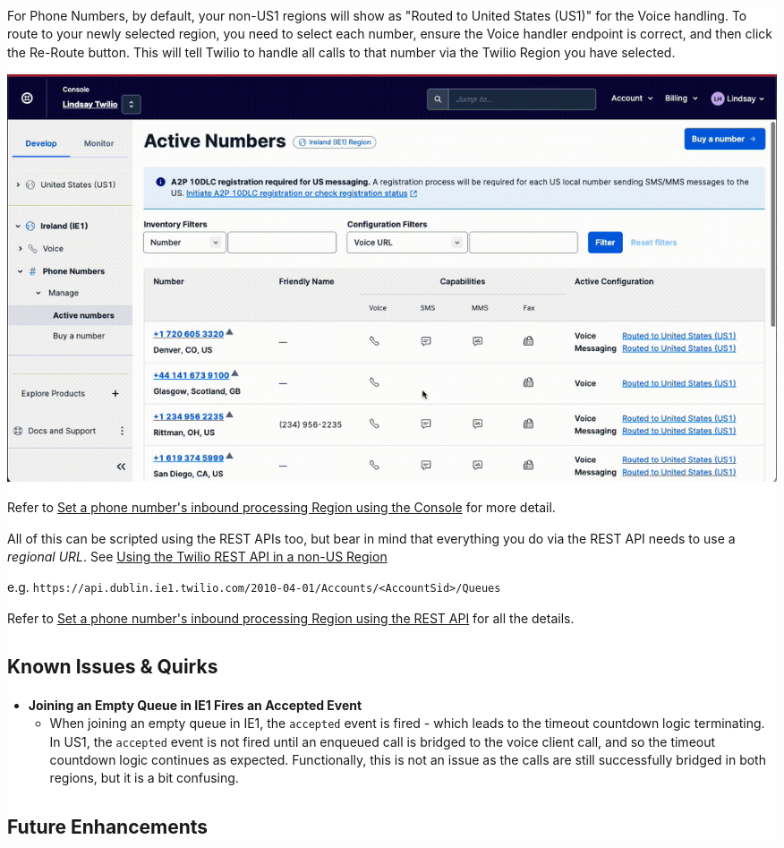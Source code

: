For Phone Numbers, by default, your non-US1 regions will show as "Routed to United States (US1)" for the Voice handling. To route to your newly selected region, you need to select each number, ensure the Voice handler endpoint is correct, and then click the Re-Route button. This will tell Twilio to handle all calls to that number via the Twilio Region you have selected.

![Re-route phone number to another region](screenshots/regional-phone-number-reroute.gif)

Refer to [Set a phone number's inbound processing Region using the Console](https://www.twilio.com/docs/global-infrastructure/inbound-processing-console) for more detail. 

All of this can be scripted using the REST APIs too, but bear in mind that everything you do via the REST API needs to use a *regional URL*. See [Using the Twilio REST API in a non-US Region](https://www.twilio.com/docs/global-infrastructure/using-the-twilio-rest-api-in-a-non-us-region)

e.g. `https://api.dublin.ie1.twilio.com/2010-04-01/Accounts/<AccountSid>/Queues`

Refer to [Set a phone number's inbound processing Region using the REST API](https://www.twilio.com/docs/global-infrastructure/inbound-processing-api) for all the details.
## Known Issues & Quirks

* **Joining an Empty Queue in IE1 Fires an Accepted Event**
  * When joining an empty queue in IE1, the `accepted` event is fired - which leads to the timeout countdown logic terminating. In US1, the `accepted` event is not fired until an enqueued call is bridged to the voice client call, and so the timeout countdown logic continues as expected. Functionally, this is not an issue as the calls are still successfully bridged in both regions, but it is a bit confusing.

## Future Enhancements
